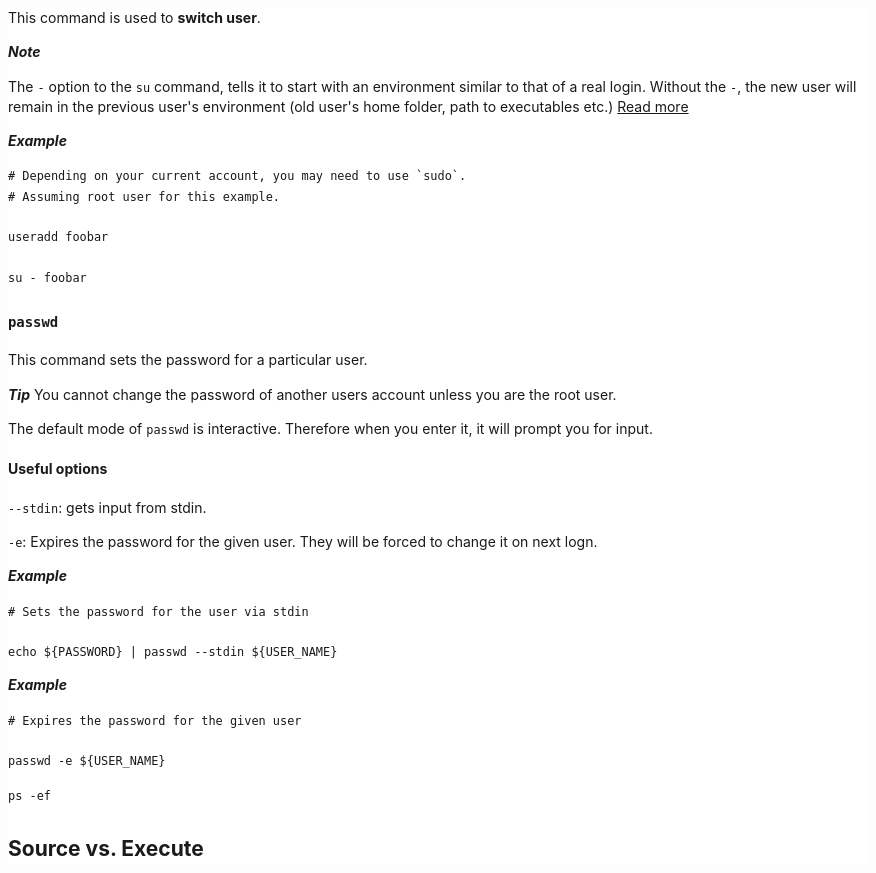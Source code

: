 This command is used to **switch user**.

***Note***

The `-` option to the `su` command, tells it to start with an environment similar to that of a real login. Without the `-`, the new user will remain in the previous user's environment (old user's home folder, path to executables etc.) [Read more](https://www.tecmint.com/difference-between-su-and-su-commands-in-linux/)

***Example***

```
# Depending on your current account, you may need to use `sudo`.
# Assuming root user for this example.

useradd foobar

su - foobar

```

### `passwd`

This command sets the password for a particular user. 

***Tip***
You cannot change the password of another users account unless you are the root user.

The default mode of `passwd` is interactive. Therefore when you enter it, it will prompt you for input. 

#### Useful options

`--stdin`: gets input from stdin.

`-e`: Expires the password for the given user. They will be forced to change it on next logn.

***Example***

```
# Sets the password for the user via stdin

echo ${PASSWORD} | passwd --stdin ${USER_NAME}
```

***Example***

```
# Expires the password for the given user

passwd -e ${USER_NAME}
```



`ps -ef`

## Source vs. Execute
